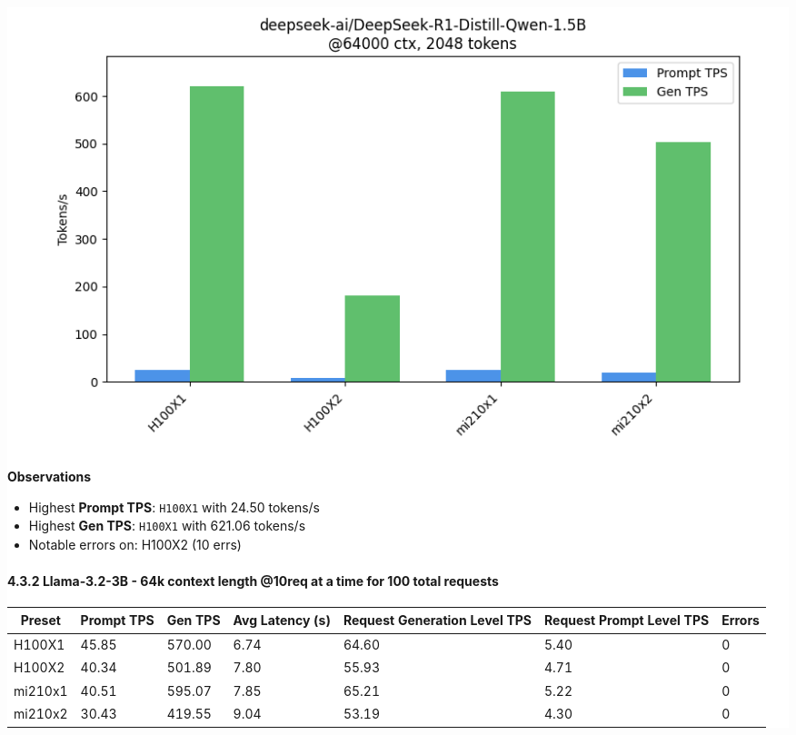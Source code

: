 <figure><img src="../../../../../.gitbook/assets/chart_deepseek-ai_DeepSeek-R1-Distill-Qwen-1.5B_64000ctx_2048max.png" alt=""><figcaption></figcaption></figure>

**Observations**

* Highest **Prompt TPS**: `H100X1` with 24.50 tokens/s
* Highest **Gen TPS**: `H100X1` with 621.06 tokens/s
* Notable errors on: H100X2 (10 errs)

#### 4.3.2 Llama-3.2-3B **-** 64k **context length  @10req at a time for 100 total requests**

<table data-full-width="true"><thead><tr><th>Preset</th><th>Prompt TPS</th><th>Gen TPS</th><th>Avg Latency (s)</th><th>Request Generation Level TPS</th><th>Request Prompt Level TPS</th><th>Errors</th></tr></thead><tbody><tr><td>H100X1</td><td>45.85</td><td>570.00</td><td>6.74</td><td>64.60</td><td>5.40</td><td>0</td></tr><tr><td>H100X2</td><td>40.34</td><td>501.89</td><td>7.80</td><td>55.93</td><td>4.71</td><td>0</td></tr><tr><td>mi210x1</td><td>40.51</td><td>595.07</td><td>7.85</td><td>65.21</td><td>5.22</td><td>0</td></tr><tr><td>mi210x2</td><td>30.43</td><td>419.55</td><td>9.04</td><td>53.19</td><td>4.30</td><td>0</td></tr></tbody></table>
